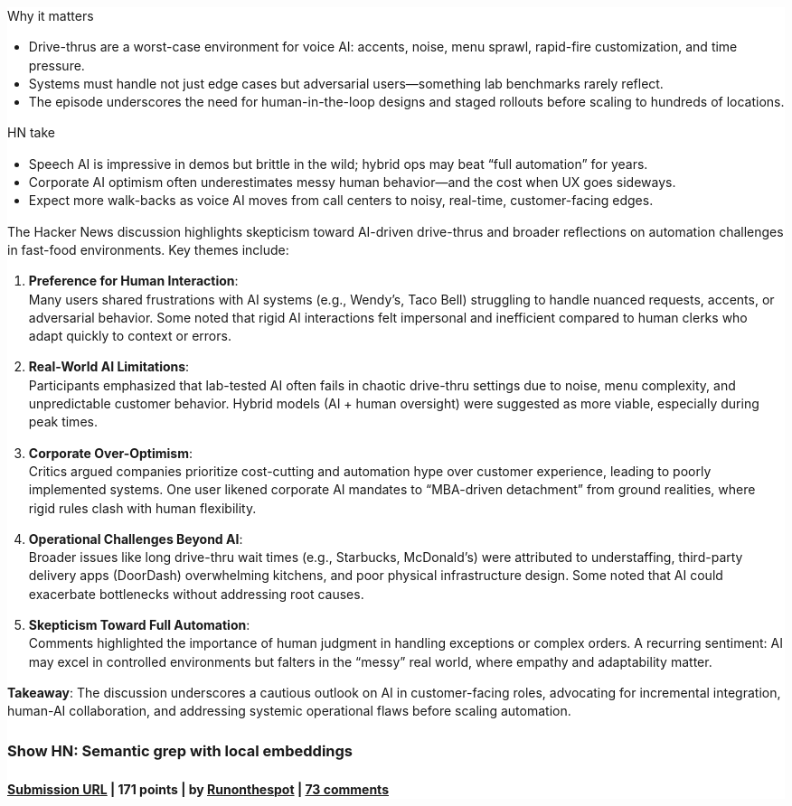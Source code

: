 Why it matters
- Drive-thrus are a worst-case environment for voice AI: accents, noise, menu sprawl, rapid-fire customization, and time pressure.
- Systems must handle not just edge cases but adversarial users—something lab benchmarks rarely reflect.
- The episode underscores the need for human-in-the-loop designs and staged rollouts before scaling to hundreds of locations.

HN take
- Speech AI is impressive in demos but brittle in the wild; hybrid ops may beat “full automation” for years.
- Corporate AI optimism often underestimates messy human behavior—and the cost when UX goes sideways.
- Expect more walk-backs as voice AI moves from call centers to noisy, real-time, customer-facing edges.

The Hacker News discussion highlights skepticism toward AI-driven drive-thrus and broader reflections on automation challenges in fast-food environments. Key themes include:

1. **Preference for Human Interaction**:  
   Many users shared frustrations with AI systems (e.g., Wendy’s, Taco Bell) struggling to handle nuanced requests, accents, or adversarial behavior. Some noted that rigid AI interactions felt impersonal and inefficient compared to human clerks who adapt quickly to context or errors.

2. **Real-World AI Limitations**:  
   Participants emphasized that lab-tested AI often fails in chaotic drive-thru settings due to noise, menu complexity, and unpredictable customer behavior. Hybrid models (AI + human oversight) were suggested as more viable, especially during peak times.

3. **Corporate Over-Optimism**:  
   Critics argued companies prioritize cost-cutting and automation hype over customer experience, leading to poorly implemented systems. One user likened corporate AI mandates to “MBA-driven detachment” from ground realities, where rigid rules clash with human flexibility.

4. **Operational Challenges Beyond AI**:  
   Broader issues like long drive-thru wait times (e.g., Starbucks, McDonald’s) were attributed to understaffing, third-party delivery apps (DoorDash) overwhelming kitchens, and poor physical infrastructure design. Some noted that AI could exacerbate bottlenecks without addressing root causes.

5. **Skepticism Toward Full Automation**:  
   Comments highlighted the importance of human judgment in handling exceptions or complex orders. A recurring sentiment: AI may excel in controlled environments but falters in the “messy” real world, where empathy and adaptability matter.

**Takeaway**: The discussion underscores a cautious outlook on AI in customer-facing roles, advocating for incremental integration, human-AI collaboration, and addressing systemic operational flaws before scaling automation.

### Show HN: Semantic grep with local embeddings

#### [Submission URL](https://github.com/BeaconBay/ck) | 171 points | by [Runonthespot](https://news.ycombinator.com/user?id=Runonthespot) | [73 comments](https://news.ycombinator.com/item?id=45157223)
